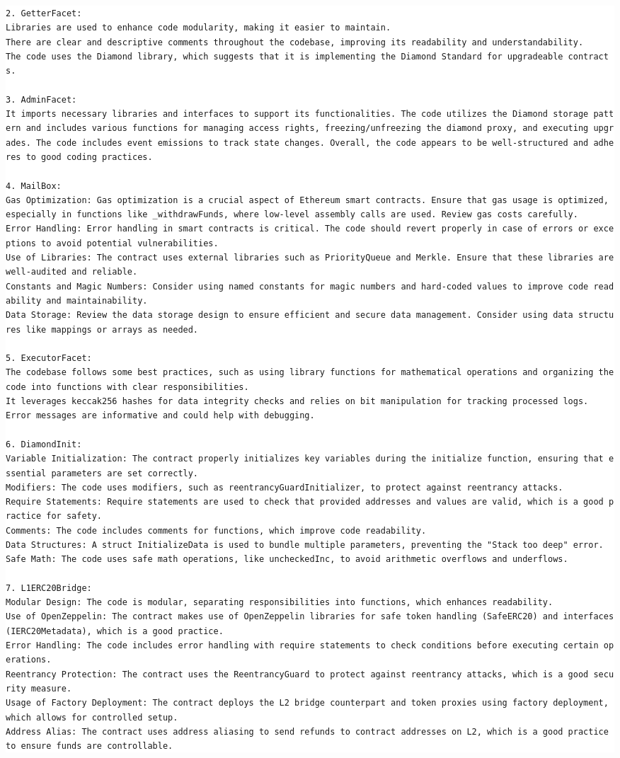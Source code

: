     2. GetterFacet:
    Libraries are used to enhance code modularity, making it easier to maintain.
    There are clear and descriptive comments throughout the codebase, improving its readability and understandability.
    The code uses the Diamond library, which suggests that it is implementing the Diamond Standard for upgradeable contracts.

    3. AdminFacet:
    It imports necessary libraries and interfaces to support its functionalities. The code utilizes the Diamond storage pattern and includes various functions for managing access rights, freezing/unfreezing the diamond proxy, and executing upgrades. The code includes event emissions to track state changes. Overall, the code appears to be well-structured and adheres to good coding practices.

    4. MailBox:
    Gas Optimization: Gas optimization is a crucial aspect of Ethereum smart contracts. Ensure that gas usage is optimized, especially in functions like _withdrawFunds, where low-level assembly calls are used. Review gas costs carefully.
    Error Handling: Error handling in smart contracts is critical. The code should revert properly in case of errors or exceptions to avoid potential vulnerabilities.
    Use of Libraries: The contract uses external libraries such as PriorityQueue and Merkle. Ensure that these libraries are well-audited and reliable.
    Constants and Magic Numbers: Consider using named constants for magic numbers and hard-coded values to improve code readability and maintainability.
    Data Storage: Review the data storage design to ensure efficient and secure data management. Consider using data structures like mappings or arrays as needed.

    5. ExecutorFacet:
    The codebase follows some best practices, such as using library functions for mathematical operations and organizing the code into functions with clear responsibilities.
    It leverages keccak256 hashes for data integrity checks and relies on bit manipulation for tracking processed logs.
    Error messages are informative and could help with debugging. 

    6. DiamondInit:
    Variable Initialization: The contract properly initializes key variables during the initialize function, ensuring that essential parameters are set correctly.
    Modifiers: The code uses modifiers, such as reentrancyGuardInitializer, to protect against reentrancy attacks.
    Require Statements: Require statements are used to check that provided addresses and values are valid, which is a good practice for safety.
    Comments: The code includes comments for functions, which improve code readability.
    Data Structures: A struct InitializeData is used to bundle multiple parameters, preventing the "Stack too deep" error.
    Safe Math: The code uses safe math operations, like uncheckedInc, to avoid arithmetic overflows and underflows. 

    7. L1ERC20Bridge:
    Modular Design: The code is modular, separating responsibilities into functions, which enhances readability.
    Use of OpenZeppelin: The contract makes use of OpenZeppelin libraries for safe token handling (SafeERC20) and interfaces (IERC20Metadata), which is a good practice.
    Error Handling: The code includes error handling with require statements to check conditions before executing certain operations.
    Reentrancy Protection: The contract uses the ReentrancyGuard to protect against reentrancy attacks, which is a good security measure.
    Usage of Factory Deployment: The contract deploys the L2 bridge counterpart and token proxies using factory deployment, which allows for controlled setup.
    Address Alias: The contract uses address aliasing to send refunds to contract addresses on L2, which is a good practice to ensure funds are controllable.

